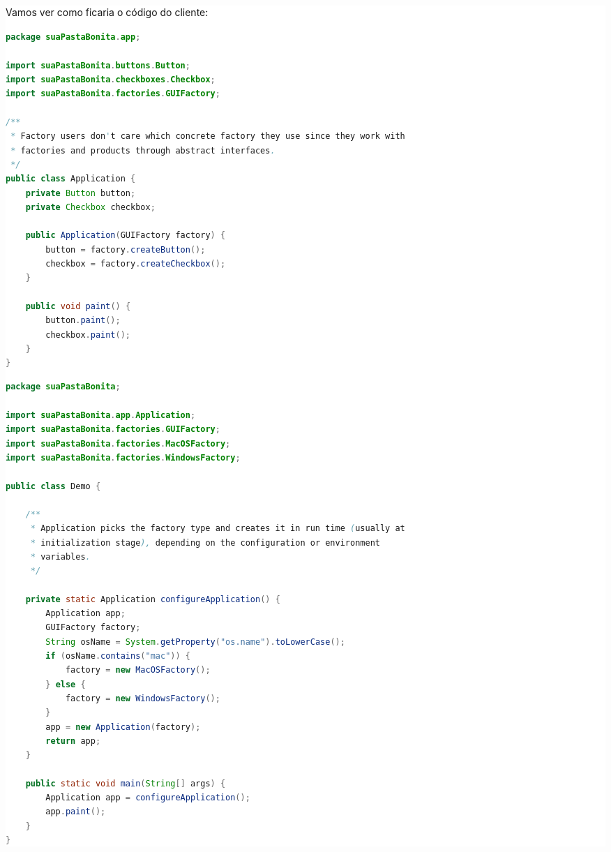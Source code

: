 Vamos ver como ficaria o código do cliente:

```java
package suaPastaBonita.app;

import suaPastaBonita.buttons.Button;
import suaPastaBonita.checkboxes.Checkbox;
import suaPastaBonita.factories.GUIFactory;

/**
 * Factory users don't care which concrete factory they use since they work with
 * factories and products through abstract interfaces.
 */
public class Application {
    private Button button;
    private Checkbox checkbox;

    public Application(GUIFactory factory) {
        button = factory.createButton();
        checkbox = factory.createCheckbox();
    }

    public void paint() {
        button.paint();
        checkbox.paint();
    }
}
```

```java
package suaPastaBonita;

import suaPastaBonita.app.Application;
import suaPastaBonita.factories.GUIFactory;
import suaPastaBonita.factories.MacOSFactory;
import suaPastaBonita.factories.WindowsFactory;

public class Demo {

    /**
     * Application picks the factory type and creates it in run time (usually at
     * initialization stage), depending on the configuration or environment
     * variables.
     */

    private static Application configureApplication() {
        Application app;
        GUIFactory factory;
        String osName = System.getProperty("os.name").toLowerCase();
        if (osName.contains("mac")) {
            factory = new MacOSFactory();
        } else {
            factory = new WindowsFactory();
        }
        app = new Application(factory);
        return app;
    }

    public static void main(String[] args) {
        Application app = configureApplication();
        app.paint();
    }
}
```
